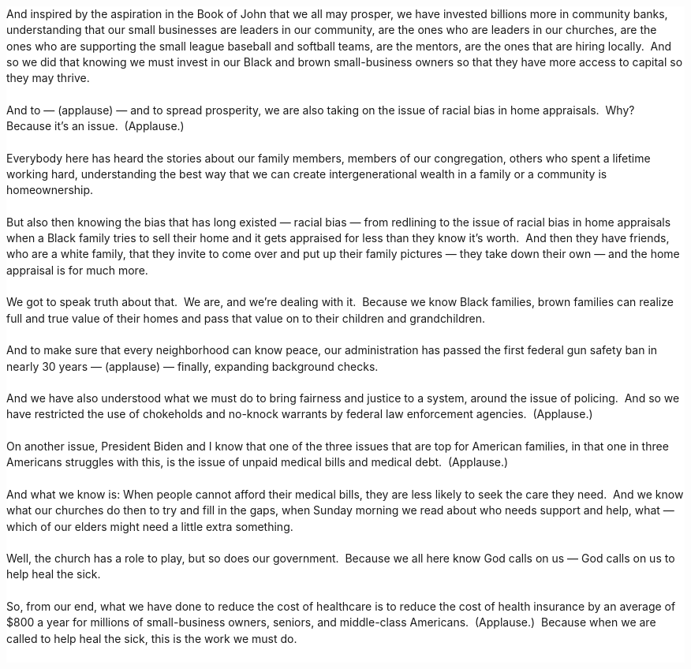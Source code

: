 And inspired by the aspiration in the Book of John that we all may
prosper, we have invested billions more in community banks,
understanding that our small businesses are leaders in our community,
are the ones who are leaders in our churches, are the ones who are
supporting the small league baseball and softball teams, are the
mentors, are the ones that are hiring locally.  And so we did that
knowing we must invest in our Black and brown small-business owners so
that they have more access to capital so they may thrive.   
   
And to — (applause) — and to spread prosperity, we are also taking on
the issue of racial bias in home appraisals.  Why?  Because it’s an
issue.  (Applause.)  
   
Everybody here has heard the stories about our family members, members
of our congregation, others who spent a lifetime working hard,
understanding the best way that we can create intergenerational wealth
in a family or a community is homeownership.   
   
But also then knowing the bias that has long existed — racial bias —
from redlining to the issue of racial bias in home appraisals when a
Black family tries to sell their home and it gets appraised for less
than they know it’s worth.  And then they have friends, who are a white
family, that they invite to come over and put up their family pictures —
they take down their own — and the home appraisal is for much more.   
   
We got to speak truth about that.  We are, and we’re dealing with it. 
Because we know Black families, brown families can realize full and true
value of their homes and pass that value on to their children and
grandchildren.   
   
And to make sure that every neighborhood can know peace, our
administration has passed the first federal gun safety ban in nearly 30
years — (applause) — finally, expanding background checks.  
   
And we have also understood what we must do to bring fairness and
justice to a system, around the issue of policing.  And so we have
restricted the use of chokeholds and no-knock warrants by federal law
enforcement agencies.  (Applause.)  
   
On another issue, President Biden and I know that one of the three
issues that are top for American families, in that one in three
Americans struggles with this, is the issue of unpaid medical bills and
medical debt.  (Applause.)  
   
And what we know is: When people cannot afford their medical bills, they
are less likely to seek the care they need.  And we know what our
churches do then to try and fill in the gaps, when Sunday morning we
read about who needs support and help, what — which of our elders might
need a little extra something.  
   
Well, the church has a role to play, but so does our government. 
Because we all here know God calls on us — God calls on us to help heal
the sick.   
   
So, from our end, what we have done to reduce the cost of healthcare is
to reduce the cost of health insurance by an average of $800 a year for
millions of small-business owners, seniors, and middle-class Americans. 
(Applause.)  Because when we are called to help heal the sick, this is
the work we must do.   
   